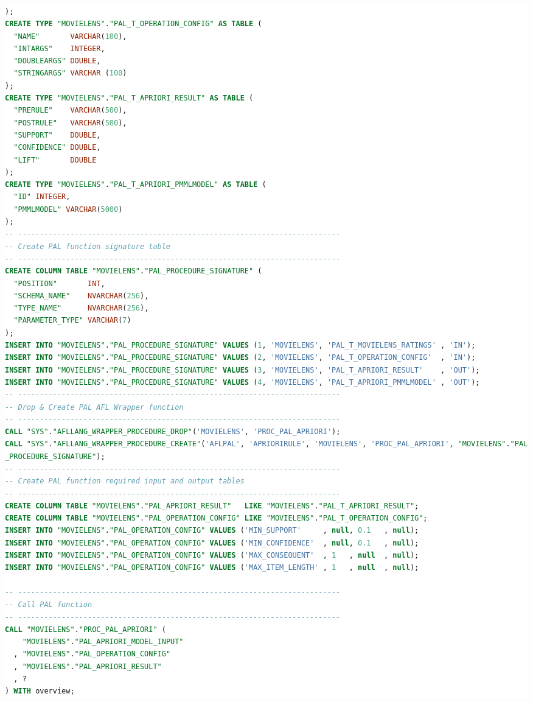 ```SQL
);
CREATE TYPE "MOVIELENS"."PAL_T_OPERATION_CONFIG" AS TABLE (
  "NAME"       VARCHAR(100),
  "INTARGS"    INTEGER,
  "DOUBLEARGS" DOUBLE,
  "STRINGARGS" VARCHAR (100)
);
CREATE TYPE "MOVIELENS"."PAL_T_APRIORI_RESULT" AS TABLE (
  "PRERULE"    VARCHAR(500),
  "POSTRULE"   VARCHAR(500),
  "SUPPORT"    DOUBLE,
  "CONFIDENCE" DOUBLE,
  "LIFT"       DOUBLE
);
CREATE TYPE "MOVIELENS"."PAL_T_APRIORI_PMMLMODEL" AS TABLE (
  "ID" INTEGER,
  "PMMLMODEL" VARCHAR(5000)
);
-- --------------------------------------------------------------------------
-- Create PAL function signature table
-- --------------------------------------------------------------------------
CREATE COLUMN TABLE "MOVIELENS"."PAL_PROCEDURE_SIGNATURE" (
  "POSITION"       INT,
  "SCHEMA_NAME"    NVARCHAR(256),
  "TYPE_NAME"      NVARCHAR(256),
  "PARAMETER_TYPE" VARCHAR(7)
);
INSERT INTO "MOVIELENS"."PAL_PROCEDURE_SIGNATURE" VALUES (1, 'MOVIELENS', 'PAL_T_MOVIELENS_RATINGS' , 'IN');
INSERT INTO "MOVIELENS"."PAL_PROCEDURE_SIGNATURE" VALUES (2, 'MOVIELENS', 'PAL_T_OPERATION_CONFIG'  , 'IN');
INSERT INTO "MOVIELENS"."PAL_PROCEDURE_SIGNATURE" VALUES (3, 'MOVIELENS', 'PAL_T_APRIORI_RESULT'    , 'OUT');
INSERT INTO "MOVIELENS"."PAL_PROCEDURE_SIGNATURE" VALUES (4, 'MOVIELENS', 'PAL_T_APRIORI_PMMLMODEL' , 'OUT');
-- --------------------------------------------------------------------------
-- Drop & Create PAL AFL Wrapper function
-- --------------------------------------------------------------------------
CALL "SYS"."AFLLANG_WRAPPER_PROCEDURE_DROP"('MOVIELENS', 'PROC_PAL_APRIORI');
CALL "SYS"."AFLLANG_WRAPPER_PROCEDURE_CREATE"('AFLPAL', 'APRIORIRULE', 'MOVIELENS', 'PROC_PAL_APRIORI', "MOVIELENS"."PAL_PROCEDURE_SIGNATURE");
-- --------------------------------------------------------------------------
-- Create PAL function required input and output tables
-- --------------------------------------------------------------------------
CREATE COLUMN TABLE "MOVIELENS"."PAL_APRIORI_RESULT"   LIKE "MOVIELENS"."PAL_T_APRIORI_RESULT";
CREATE COLUMN TABLE "MOVIELENS"."PAL_OPERATION_CONFIG" LIKE "MOVIELENS"."PAL_T_OPERATION_CONFIG";
INSERT INTO "MOVIELENS"."PAL_OPERATION_CONFIG" VALUES ('MIN_SUPPORT'     , null, 0.1   , null);
INSERT INTO "MOVIELENS"."PAL_OPERATION_CONFIG" VALUES ('MIN_CONFIDENCE'  , null, 0.1   , null);
INSERT INTO "MOVIELENS"."PAL_OPERATION_CONFIG" VALUES ('MAX_CONSEQUENT'  , 1   , null  , null);
INSERT INTO "MOVIELENS"."PAL_OPERATION_CONFIG" VALUES ('MAX_ITEM_LENGTH' , 1   , null  , null);

-- --------------------------------------------------------------------------
-- Call PAL function
-- --------------------------------------------------------------------------
CALL "MOVIELENS"."PROC_PAL_APRIORI" (
    "MOVIELENS"."PAL_APRIORI_MODEL_INPUT"
  , "MOVIELENS"."PAL_OPERATION_CONFIG"
  , "MOVIELENS"."PAL_APRIORI_RESULT"
  , ?
) WITH overview;
```
